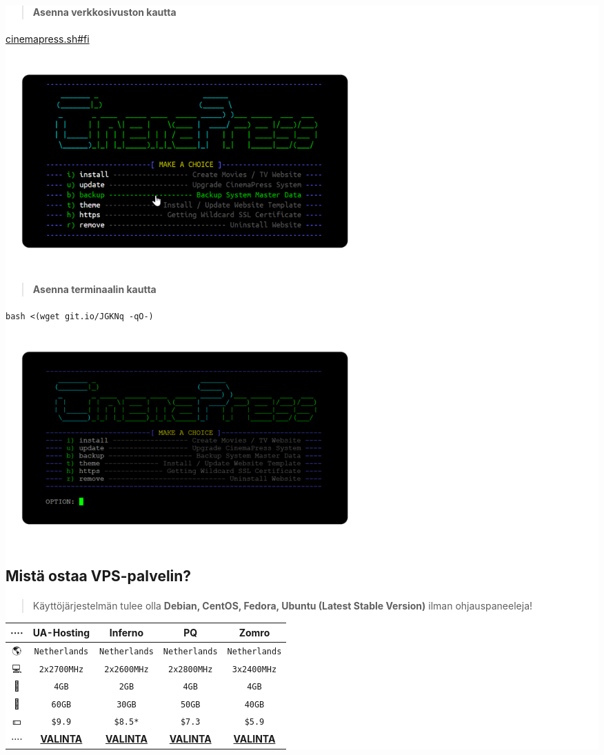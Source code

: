 > #### Asenna verkkosivuston kautta

[cinemapress.sh#fi](https://cinemapress.sh/#fi)

[![Asenna verkkosivuston kautta](https://raw.githubusercontent.com/CinemaPress/CinemaPress/master/themes/default/public/admin/images/min/web.png)](https://cinemapress.sh/#fi)

> #### Asenna terminaalin kautta

`bash <(wget git.io/JGKNq -qO-)`

![Asenna terminaalin kautta](https://raw.githubusercontent.com/CinemaPress/CinemaPress/master/themes/default/public/admin/images/min/cli.png)

## Mistä ostaa VPS-palvelin?

> Käyttöjärjestelmän tulee olla **Debian, CentOS, Fedora, Ubuntu (Latest Stable Version)** ilman ohjauspaneeleja!

···· | UA-Hosting | Inferno | PQ | Zomro
:---: | :---: | :---: | :---: | :---:
:earth_americas: | `Netherlands` | `Netherlands` | `Netherlands` | `Netherlands`
:computer: | `2x2700MHz` | `2x2600MHz` | `2x2800MHz` | `3x2400MHz`
:rocket: | `4GB` | `2GB` | `4GB` | `4GB`
:floppy_disk: | `60GB` |  `30GB` | `50GB` | `40GB`
:dollar: | `$9.9` | `$8.5*` | `$7.3` | `$5.9`
···· | **[VALINTA](https://cinemapress.io/ref/ua-hosting.html)** | **[VALINTA](https://cinemapress.io/ref/inferno.html)** | **[VALINTA](https://cinemapress.io/ref/pq.html)** | **[VALINTA](https://cinemapress.io/ref/zomro.html)**
